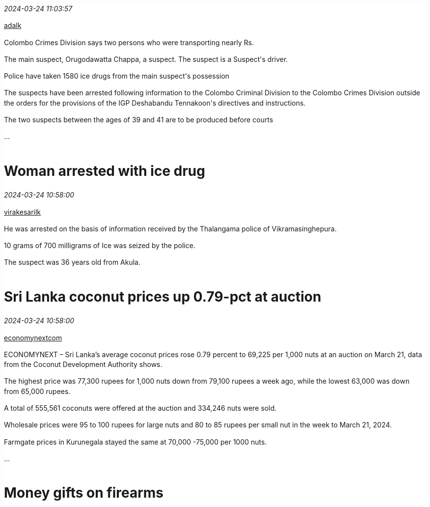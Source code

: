 *2024-03-24 11:03:57*

[adalk](https://www.ada.lk/breaking_news/කෝටි-2-කට-ආසන්න-වටිනා-අයිස්-මත්ද්‍රව්‍ය--සමග-දෙදෙනෙක්-අත්අඩංගුවට/11-408769)

Colombo Crimes Division says two persons who were transporting nearly Rs.

The main suspect, Orugodawatta Chappa, a suspect. The suspect is a Suspect's driver.

Police have taken 1580 ice drugs from the main suspect's possession

The suspects have been arrested following information to the Colombo Criminal Division to the Colombo Crimes Division outside the orders for the provisions of the IGP Deshabandu Tennakoon's directives and instructions.

The two suspects between the ages of 39 and 41 are to be produced before courts

...



# Woman arrested with ice drug

*2024-03-24 10:58:00*

[virakesarilk](https://www.virakesari.lk/article/179558)

He was arrested on the basis of information received by the Thalangama police of Vikramasinghepura.

10 grams of 700 milligrams of Ice was seized by the police.

The suspect was 36 years old from Akula.



# Sri Lanka coconut prices up 0.79-pct at auction

*2024-03-24 10:58:00*

[economynextcom](https://economynext.com/sri-lanka-coconut-prices-up-0-79-pct-at-auction-155846/)

ECONOMYNEXT – Sri Lanka’s average coconut prices rose 0.79 percent to 69,225 per 1,000 nuts at an auction on March 21, data from the Coconut Development Authority shows.

The highest price was 77,300 rupees for 1,000 nuts down from 79,100 rupees a week ago, while the lowest 63,000 was down from 65,000 rupees.

A total of 555,561 coconuts were offered at the auction and 334,246 nuts were sold.

Wholesale prices were 95 to 100 rupees for large nuts and 80 to 85 rupees per small nut in the week to March 21, 2024.

Farmgate prices in Kurunegala stayed the same at 70,000 -75,000 per 1000 nuts.

...



# Money gifts on firearms
